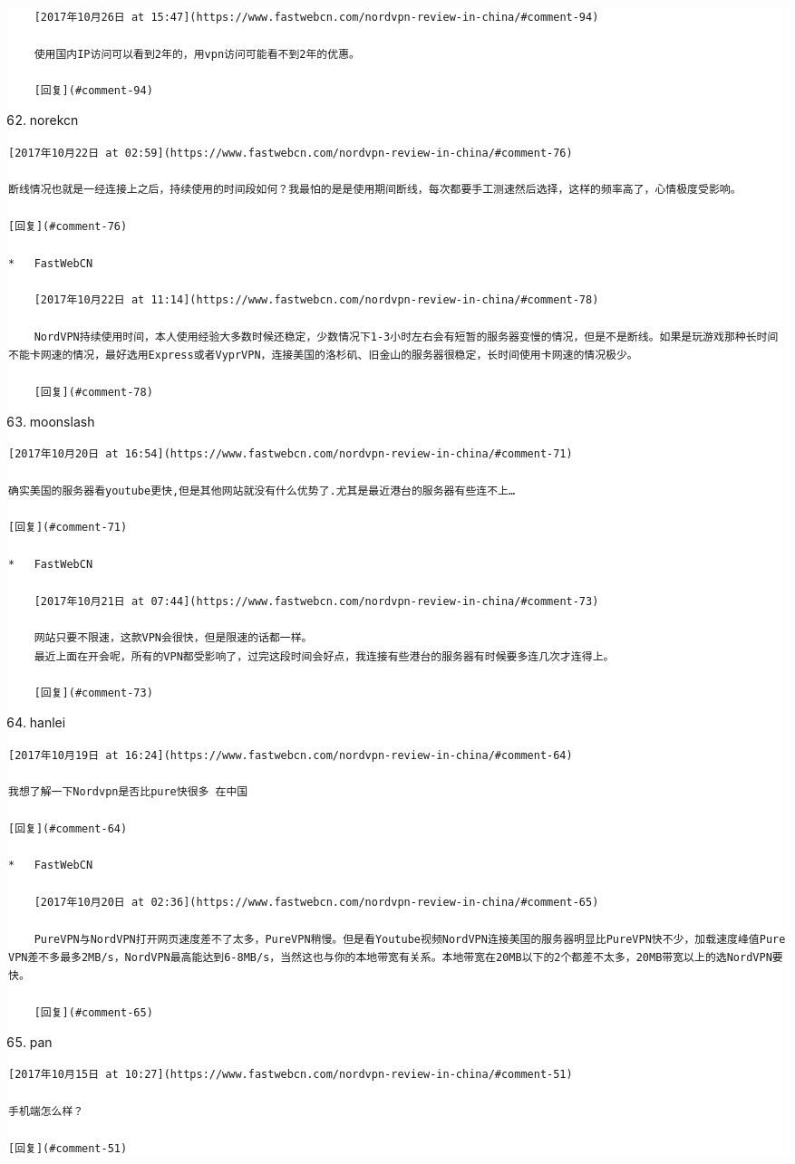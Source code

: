         [2017年10月26日 at 15:47](https://www.fastwebcn.com/nordvpn-review-in-china/#comment-94)
        
        使用国内IP访问可以看到2年的，用vpn访问可能看不到2年的优惠。
        
        [回复](#comment-94)
        
62.  norekcn
    
    [2017年10月22日 at 02:59](https://www.fastwebcn.com/nordvpn-review-in-china/#comment-76)
    
    断线情况也就是一经连接上之后，持续使用的时间段如何？我最怕的是是使用期间断线，每次都要手工测速然后选择，这样的频率高了，心情极度受影响。
    
    [回复](#comment-76)
    
    *   FastWebCN
        
        [2017年10月22日 at 11:14](https://www.fastwebcn.com/nordvpn-review-in-china/#comment-78)
        
        NordVPN持续使用时间，本人使用经验大多数时候还稳定，少数情况下1-3小时左右会有短暂的服务器变慢的情况，但是不是断线。如果是玩游戏那种长时间不能卡网速的情况，最好选用Express或者VyprVPN，连接美国的洛杉矶、旧金山的服务器很稳定，长时间使用卡网速的情况极少。
        
        [回复](#comment-78)
        
63.  moonslash
    
    [2017年10月20日 at 16:54](https://www.fastwebcn.com/nordvpn-review-in-china/#comment-71)
    
    确实美国的服务器看youtube更快,但是其他网站就没有什么优势了.尤其是最近港台的服务器有些连不上…
    
    [回复](#comment-71)
    
    *   FastWebCN
        
        [2017年10月21日 at 07:44](https://www.fastwebcn.com/nordvpn-review-in-china/#comment-73)
        
        网站只要不限速，这款VPN会很快，但是限速的话都一样。  
        最近上面在开会呢，所有的VPN都受影响了，过完这段时间会好点，我连接有些港台的服务器有时候要多连几次才连得上。
        
        [回复](#comment-73)
        
64.  hanlei
    
    [2017年10月19日 at 16:24](https://www.fastwebcn.com/nordvpn-review-in-china/#comment-64)
    
    我想了解一下Nordvpn是否比pure快很多 在中国
    
    [回复](#comment-64)
    
    *   FastWebCN
        
        [2017年10月20日 at 02:36](https://www.fastwebcn.com/nordvpn-review-in-china/#comment-65)
        
        PureVPN与NordVPN打开网页速度差不了太多，PureVPN稍慢。但是看Youtube视频NordVPN连接美国的服务器明显比PureVPN快不少，加载速度峰值PureVPN差不多最多2MB/s，NordVPN最高能达到6-8MB/s，当然这也与你的本地带宽有关系。本地带宽在20MB以下的2个都差不太多，20MB带宽以上的选NordVPN要快。
        
        [回复](#comment-65)
        
65.  pan
    
    [2017年10月15日 at 10:27](https://www.fastwebcn.com/nordvpn-review-in-china/#comment-51)
    
    手机端怎么样？
    
    [回复](#comment-51)
    